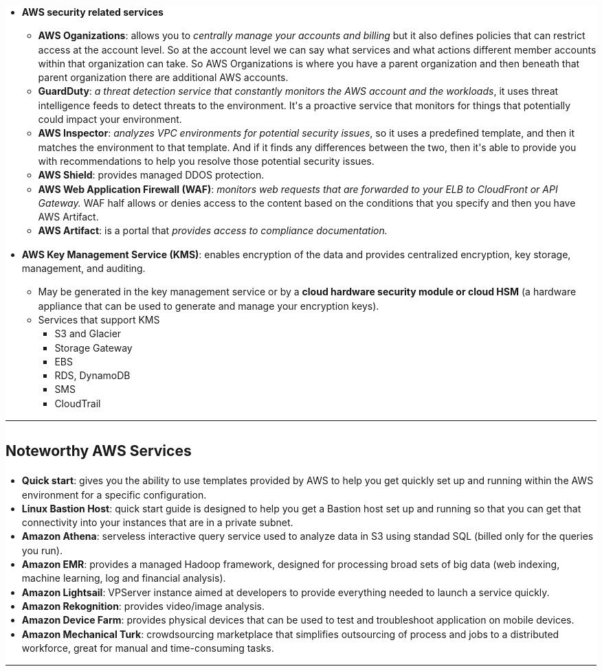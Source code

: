 * **AWS security related services** 
  * **AWS Oganizations**: allows you to *centrally manage your accounts and billing* but it also defines policies that can restrict access at the account level. So at the account level we can say what services and what actions different member accounts within that organization can take. So AWS Organizations is where you have a parent organization and then beneath that parent organization there are additional AWS accounts. 
  * **GuardDuty**: *a threat detection service that constantly monitors the AWS account and the workloads*, it uses threat intelligence feeds to detect threats to the environment. It's a proactive service that monitors for things that potentially could impact your environment.
  * **AWS Inspector**: *analyzes VPC environments for potential security issues*, so it uses a predefined template, and then it matches the environment to that template. And if it finds any differences between the two, then it's able to provide you with recommendations to help you resolve those potential security issues. 
  * **AWS Shield**: provides managed DDOS protection. 
  * **AWS Web Application Firewall (WAF)**: *monitors web requests that are forwarded to your ELB to CloudFront or API Gateway.* WAF half allows or denies access to the content based on the conditions that you specify and then you have AWS Artifact. 
  * **AWS Artifact**: is a portal that *provides access to compliance documentation.*
  
* **AWS Key Management Service (KMS)**: enables encryption of the data and provides centralized encryption, key storage, management, and auditing.
  * May be generated in the key management service or by a **cloud hardware security module or cloud HSM** (a hardware appliance that can be used to generate and manage your encryption keys).
  * Services that support KMS
    * S3 and Glacier
    * Storage Gateway
    * EBS
    * RDS, DynamoDB
    * SMS
    * CloudTrail
---

## Noteworthy AWS Services
*  **Quick start**: gives you the ability to use templates provided by AWS to help you get quickly set up and running within the AWS environment for a specific configuration.
  * **Linux Bastion Host**: quick start guide is designed to help you get a Bastion host set up and running so that you can get that connectivity into your instances that are in a private subnet.
* **Amazon Athena**: serveless interactive query service used to analyze data in S3 using standad SQL (billed only for the queries you run).
* **Amazon EMR**: provides a managed Hadoop framework, designed for processing broad sets of big data (web indexing, machine learning, log and financial analysis).
* **Amazon Lightsail**: VPServer instance aimed at developers to provide everything needed to launch a service quickly.
* **Amazon Rekognition**: provides video/image analysis.
* **Amazon Device Farm**: provides physical devices that can be used to test and troubleshoot application on mobile devices.
* **Amazon Mechanical Turk**: crowdsourcing marketplace that simplifies outsourcing of process and jobs to a distributed workforce, great for manual and time-consuming tasks.

---
